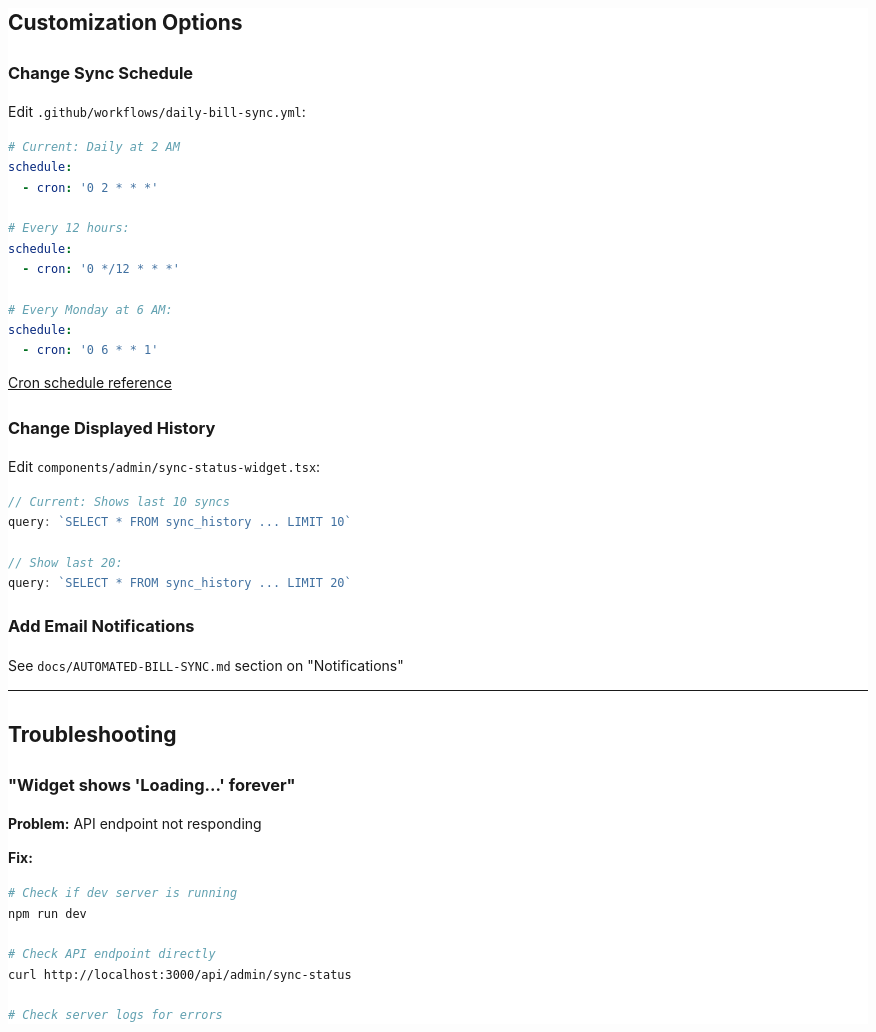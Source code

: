 
## Customization Options

### Change Sync Schedule

Edit `.github/workflows/daily-bill-sync.yml`:

```yaml
# Current: Daily at 2 AM
schedule:
  - cron: '0 2 * * *'

# Every 12 hours:
schedule:
  - cron: '0 */12 * * *'

# Every Monday at 6 AM:
schedule:
  - cron: '0 6 * * 1'
```

[Cron schedule reference](https://crontab.guru/)

### Change Displayed History

Edit `components/admin/sync-status-widget.tsx`:

```typescript
// Current: Shows last 10 syncs
query: `SELECT * FROM sync_history ... LIMIT 10`

// Show last 20:
query: `SELECT * FROM sync_history ... LIMIT 20`
```

### Add Email Notifications

See `docs/AUTOMATED-BILL-SYNC.md` section on "Notifications"

---

## Troubleshooting

### "Widget shows 'Loading...' forever"

**Problem:** API endpoint not responding

**Fix:**
```bash
# Check if dev server is running
npm run dev

# Check API endpoint directly
curl http://localhost:3000/api/admin/sync-status

# Check server logs for errors
```
